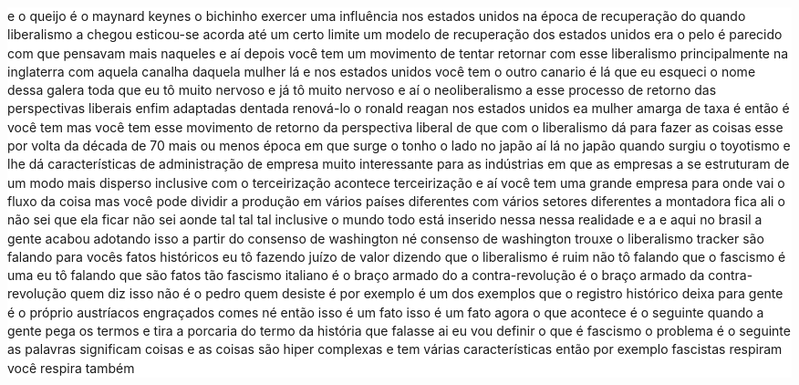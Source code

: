 e o queijo é o maynard keynes o bichinho
exercer uma influência nos estados
unidos na época de recuperação do quando
liberalismo a chegou esticou-se acorda
até um certo limite um modelo de
recuperação dos estados unidos era o
pelo é parecido com que pensavam mais
naqueles e aí depois você tem um
movimento de tentar retornar com esse
liberalismo principalmente na inglaterra
com aquela canalha daquela mulher lá e
nos estados unidos você tem o outro
canario é lá que eu esqueci o nome dessa
galera toda que eu tô muito nervoso e já
tô muito nervoso e aí o neoliberalismo a
esse processo de retorno das
perspectivas liberais enfim adaptadas
dentada renová-lo o ronald reagan nos
estados unidos ea mulher amarga de taxa
é então é você tem mas você tem esse
movimento de retorno da perspectiva
liberal de que com o liberalismo dá para
fazer as coisas esse por volta da década
de 70 mais ou menos época em que surge o
tonho
o lado no japão aí lá no japão quando
surgiu o toyotismo e lhe dá
características de administração de
empresa muito interessante para as
indústrias em que as empresas a se
estruturam de um modo mais disperso
inclusive com o terceirização acontece
terceirização e aí você tem uma grande
empresa para onde vai o fluxo da coisa
mas você pode dividir a produção em
vários países diferentes com vários
setores diferentes a montadora fica ali
o não sei que ela ficar não sei aonde
tal tal tal inclusive o mundo todo está
inserido nessa nessa realidade e a e
aqui no brasil a gente acabou adotando
isso a partir do consenso de washington
né consenso de washington trouxe o
liberalismo tracker são falando para
vocês fatos históricos eu tô fazendo
juízo de valor dizendo que o liberalismo
é ruim não tô falando que o fascismo é
uma eu tô falando que são fatos tão
fascismo italiano é o braço armado do
a contra-revolução é o braço armado da
contra-revolução quem diz isso não é o
pedro quem desiste é por exemplo é um
dos exemplos que o registro histórico
deixa para gente é o próprio austríacos
engraçados comes né então isso é um fato
isso é um fato agora o que acontece é o
seguinte quando a gente pega os termos e
tira a porcaria do termo da história que
falasse ai eu vou definir o que é
fascismo o problema é o seguinte as
palavras significam coisas e as coisas
são hiper complexas e tem várias
características então por exemplo
fascistas respiram você respira também
